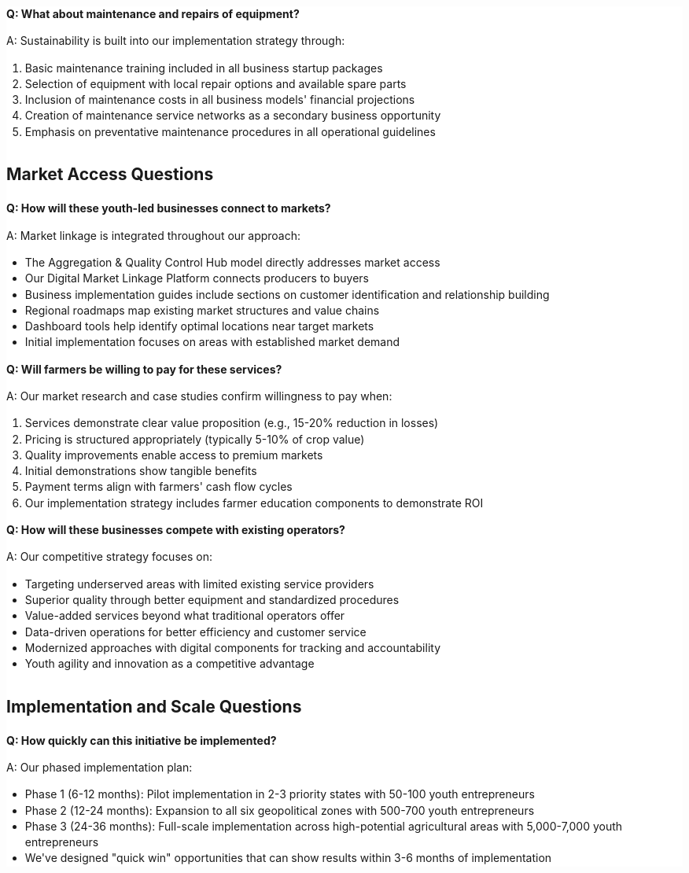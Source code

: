 **Q: What about maintenance and repairs of equipment?**

A: Sustainability is built into our implementation strategy through:
1. Basic maintenance training included in all business startup packages
2. Selection of equipment with local repair options and available spare parts
3. Inclusion of maintenance costs in all business models' financial projections
4. Creation of maintenance service networks as a secondary business opportunity
5. Emphasis on preventative maintenance procedures in all operational guidelines

## Market Access Questions

**Q: How will these youth-led businesses connect to markets?**

A: Market linkage is integrated throughout our approach:
- The Aggregation & Quality Control Hub model directly addresses market access
- Our Digital Market Linkage Platform connects producers to buyers
- Business implementation guides include sections on customer identification and relationship building
- Regional roadmaps map existing market structures and value chains
- Dashboard tools help identify optimal locations near target markets
- Initial implementation focuses on areas with established market demand

**Q: Will farmers be willing to pay for these services?**

A: Our market research and case studies confirm willingness to pay when:
1. Services demonstrate clear value proposition (e.g., 15-20% reduction in losses)
2. Pricing is structured appropriately (typically 5-10% of crop value)
3. Quality improvements enable access to premium markets
4. Initial demonstrations show tangible benefits
5. Payment terms align with farmers' cash flow cycles
6. Our implementation strategy includes farmer education components to demonstrate ROI

**Q: How will these businesses compete with existing operators?**

A: Our competitive strategy focuses on:
- Targeting underserved areas with limited existing service providers
- Superior quality through better equipment and standardized procedures
- Value-added services beyond what traditional operators offer
- Data-driven operations for better efficiency and customer service
- Modernized approaches with digital components for tracking and accountability
- Youth agility and innovation as a competitive advantage

## Implementation and Scale Questions

**Q: How quickly can this initiative be implemented?**

A: Our phased implementation plan:
- Phase 1 (6-12 months): Pilot implementation in 2-3 priority states with 50-100 youth entrepreneurs
- Phase 2 (12-24 months): Expansion to all six geopolitical zones with 500-700 youth entrepreneurs
- Phase 3 (24-36 months): Full-scale implementation across high-potential agricultural areas with 5,000-7,000 youth entrepreneurs
- We've designed "quick win" opportunities that can show results within 3-6 months of implementation
